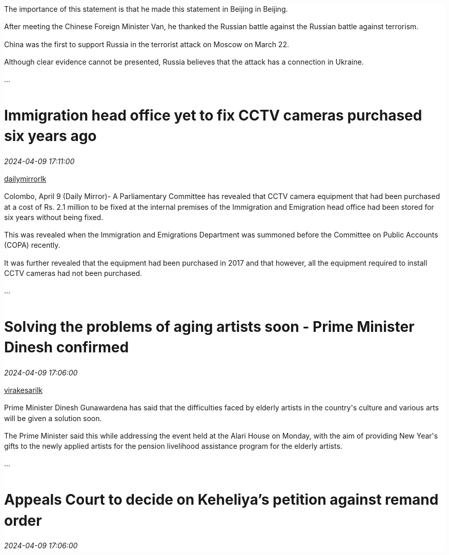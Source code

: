 The importance of this statement is that he made this statement in Beijing in Beijing.

After meeting the Chinese Foreign Minister Van, he thanked the Russian battle against the Russian battle against terrorism.

China was the first to support Russia in the terrorist attack on Moscow on March 22.

Although clear evidence cannot be presented, Russia believes that the attack has a connection in Ukraine.

...



# Immigration head office yet to fix CCTV cameras purchased six years ago

*2024-04-09 17:11:00*

[dailymirrorlk](https://www.dailymirror.lk/breaking-news/Immigration-head-office-yet-to-fix-CCTV-cameras-purchased-six-years-ago/108-280479)

Colombo, April 9 (Daily Mirror)- A Parliamentary Committee has revealed that CCTV camera equipment that had been purchased at a cost of Rs. 2.1 million to be fixed at the internal premises of the Immigration and Emigration head office had been stored for six years without being fixed.

This was revealed when the Immigration and Emigrations Department was summoned before the Committee on Public Accounts (COPA) recently.

It was further revealed that the equipment had been purchased in 2017 and that however, all the equipment required to install CCTV cameras had not been purchased.

...



# Solving the problems of aging artists soon - Prime Minister Dinesh confirmed

*2024-04-09 17:06:00*

[virakesarilk](https://www.virakesari.lk/article/180835)

Prime Minister Dinesh Gunawardena has said that the difficulties faced by elderly artists in the country's culture and various arts will be given a solution soon.

The Prime Minister said this while addressing the event held at the Alari House on Monday, with the aim of providing New Year's gifts to the newly applied artists for the pension livelihood assistance program for the elderly artists.

...



# Appeals Court to decide on Keheliya’s petition against remand order

*2024-04-09 17:06:00*
